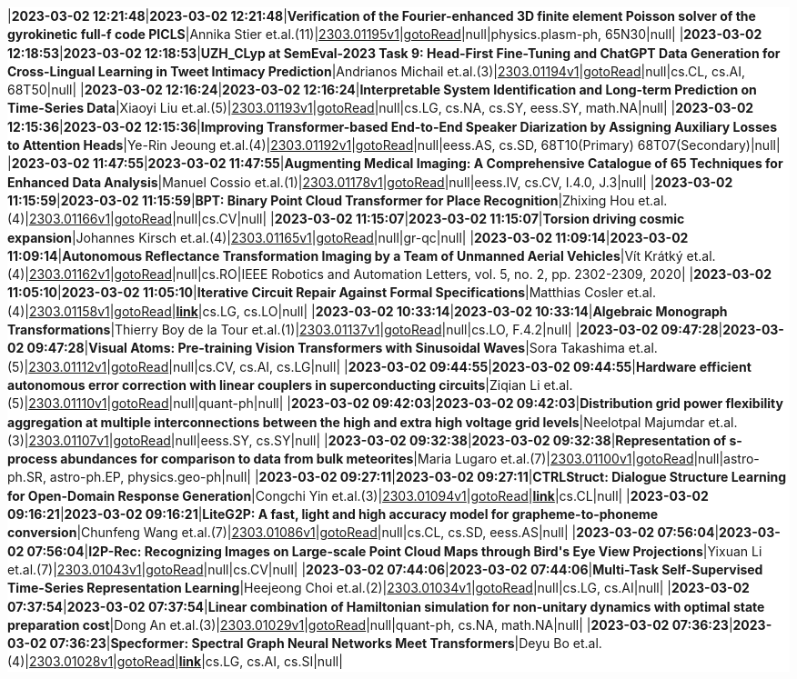 |**2023-03-02 12:21:48**|**2023-03-02 12:21:48**|**Verification of the Fourier-enhanced 3D finite element Poisson solver of   the gyrokinetic full-f code PICLS**|Annika Stier et.al.(11)|[2303.01195v1](http://arxiv.org/abs/2303.01195v1)|[gotoRead](http://arxiv.org/pdf/2303.01195v1)|null|physics.plasm-ph, 65N30|null|
|**2023-03-02 12:18:53**|**2023-03-02 12:18:53**|**UZH_CLyp at SemEval-2023 Task 9: Head-First Fine-Tuning and ChatGPT Data   Generation for Cross-Lingual Learning in Tweet Intimacy Prediction**|Andrianos Michail et.al.(3)|[2303.01194v1](http://arxiv.org/abs/2303.01194v1)|[gotoRead](http://arxiv.org/pdf/2303.01194v1)|null|cs.CL, cs.AI, 68T50|null|
|**2023-03-02 12:16:24**|**2023-03-02 12:16:24**|**Interpretable System Identification and Long-term Prediction on   Time-Series Data**|Xiaoyi Liu et.al.(5)|[2303.01193v1](http://arxiv.org/abs/2303.01193v1)|[gotoRead](http://arxiv.org/pdf/2303.01193v1)|null|cs.LG, cs.NA, cs.SY, eess.SY, math.NA|null|
|**2023-03-02 12:15:36**|**2023-03-02 12:15:36**|**Improving Transformer-based End-to-End Speaker Diarization by Assigning   Auxiliary Losses to Attention Heads**|Ye-Rin Jeoung et.al.(4)|[2303.01192v1](http://arxiv.org/abs/2303.01192v1)|[gotoRead](http://arxiv.org/pdf/2303.01192v1)|null|eess.AS, cs.SD, 68T10(Primary) 68T07(Secondary)|null|
|**2023-03-02 11:47:55**|**2023-03-02 11:47:55**|**Augmenting Medical Imaging: A Comprehensive Catalogue of 65 Techniques   for Enhanced Data Analysis**|Manuel Cossio et.al.(1)|[2303.01178v1](http://arxiv.org/abs/2303.01178v1)|[gotoRead](http://arxiv.org/pdf/2303.01178v1)|null|eess.IV, cs.CV, I.4.0, J.3|null|
|**2023-03-02 11:15:59**|**2023-03-02 11:15:59**|**BPT: Binary Point Cloud Transformer for Place Recognition**|Zhixing Hou et.al.(4)|[2303.01166v1](http://arxiv.org/abs/2303.01166v1)|[gotoRead](http://arxiv.org/pdf/2303.01166v1)|null|cs.CV|null|
|**2023-03-02 11:15:07**|**2023-03-02 11:15:07**|**Torsion driving cosmic expansion**|Johannes Kirsch et.al.(4)|[2303.01165v1](http://arxiv.org/abs/2303.01165v1)|[gotoRead](http://arxiv.org/pdf/2303.01165v1)|null|gr-qc|null|
|**2023-03-02 11:09:14**|**2023-03-02 11:09:14**|**Autonomous Reflectance Transformation Imaging by a Team of Unmanned   Aerial Vehicles**|Vít Krátký et.al.(4)|[2303.01162v1](http://arxiv.org/abs/2303.01162v1)|[gotoRead](http://arxiv.org/pdf/2303.01162v1)|null|cs.RO|IEEE Robotics and Automation Letters, vol. 5, no. 2, pp.   2302-2309, 2020|
|**2023-03-02 11:05:10**|**2023-03-02 11:05:10**|**Iterative Circuit Repair Against Formal Specifications**|Matthias Cosler et.al.(4)|[2303.01158v1](http://arxiv.org/abs/2303.01158v1)|[gotoRead](http://arxiv.org/pdf/2303.01158v1)|**[link](https://github.com/reactive-systems/circuit-repair)**|cs.LG, cs.LO|null|
|**2023-03-02 10:33:14**|**2023-03-02 10:33:14**|**Algebraic Monograph Transformations**|Thierry Boy de la Tour et.al.(1)|[2303.01137v1](http://arxiv.org/abs/2303.01137v1)|[gotoRead](http://arxiv.org/pdf/2303.01137v1)|null|cs.LO, F.4.2|null|
|**2023-03-02 09:47:28**|**2023-03-02 09:47:28**|**Visual Atoms: Pre-training Vision Transformers with Sinusoidal Waves**|Sora Takashima et.al.(5)|[2303.01112v1](http://arxiv.org/abs/2303.01112v1)|[gotoRead](http://arxiv.org/pdf/2303.01112v1)|null|cs.CV, cs.AI, cs.LG|null|
|**2023-03-02 09:44:55**|**2023-03-02 09:44:55**|**Hardware efficient autonomous error correction with linear couplers in   superconducting circuits**|Ziqian Li et.al.(5)|[2303.01110v1](http://arxiv.org/abs/2303.01110v1)|[gotoRead](http://arxiv.org/pdf/2303.01110v1)|null|quant-ph|null|
|**2023-03-02 09:42:03**|**2023-03-02 09:42:03**|**Distribution grid power flexibility aggregation at multiple   interconnections between the high and extra high voltage grid levels**|Neelotpal Majumdar et.al.(3)|[2303.01107v1](http://arxiv.org/abs/2303.01107v1)|[gotoRead](http://arxiv.org/pdf/2303.01107v1)|null|eess.SY, cs.SY|null|
|**2023-03-02 09:32:38**|**2023-03-02 09:32:38**|**Representation of s-process abundances for comparison to data from bulk   meteorites**|Maria Lugaro et.al.(7)|[2303.01100v1](http://arxiv.org/abs/2303.01100v1)|[gotoRead](http://arxiv.org/pdf/2303.01100v1)|null|astro-ph.SR, astro-ph.EP, physics.geo-ph|null|
|**2023-03-02 09:27:11**|**2023-03-02 09:27:11**|**CTRLStruct: Dialogue Structure Learning for Open-Domain Response   Generation**|Congchi Yin et.al.(3)|[2303.01094v1](http://arxiv.org/abs/2303.01094v1)|[gotoRead](http://arxiv.org/pdf/2303.01094v1)|**[link](https://github.com/lemonsis/ctrlstruct)**|cs.CL|null|
|**2023-03-02 09:16:21**|**2023-03-02 09:16:21**|**LiteG2P: A fast, light and high accuracy model for grapheme-to-phoneme   conversion**|Chunfeng Wang et.al.(7)|[2303.01086v1](http://arxiv.org/abs/2303.01086v1)|[gotoRead](http://arxiv.org/pdf/2303.01086v1)|null|cs.CL, cs.SD, eess.AS|null|
|**2023-03-02 07:56:04**|**2023-03-02 07:56:04**|**I2P-Rec: Recognizing Images on Large-scale Point Cloud Maps through   Bird's Eye View Projections**|Yixuan Li et.al.(7)|[2303.01043v1](http://arxiv.org/abs/2303.01043v1)|[gotoRead](http://arxiv.org/pdf/2303.01043v1)|null|cs.CV|null|
|**2023-03-02 07:44:06**|**2023-03-02 07:44:06**|**Multi-Task Self-Supervised Time-Series Representation Learning**|Heejeong Choi et.al.(2)|[2303.01034v1](http://arxiv.org/abs/2303.01034v1)|[gotoRead](http://arxiv.org/pdf/2303.01034v1)|null|cs.LG, cs.AI|null|
|**2023-03-02 07:37:54**|**2023-03-02 07:37:54**|**Linear combination of Hamiltonian simulation for non-unitary dynamics   with optimal state preparation cost**|Dong An et.al.(3)|[2303.01029v1](http://arxiv.org/abs/2303.01029v1)|[gotoRead](http://arxiv.org/pdf/2303.01029v1)|null|quant-ph, cs.NA, math.NA|null|
|**2023-03-02 07:36:23**|**2023-03-02 07:36:23**|**Specformer: Spectral Graph Neural Networks Meet Transformers**|Deyu Bo et.al.(4)|[2303.01028v1](http://arxiv.org/abs/2303.01028v1)|[gotoRead](http://arxiv.org/pdf/2303.01028v1)|**[link](https://github.com/bdy9527/specformer)**|cs.LG, cs.AI, cs.SI|null|